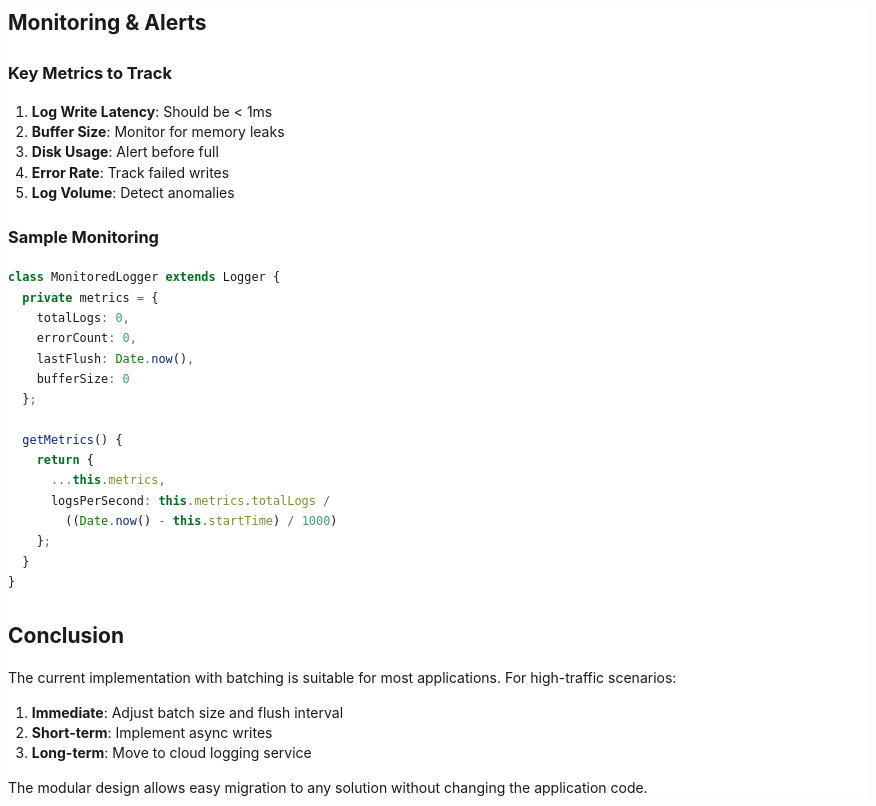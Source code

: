 ## Monitoring & Alerts

### Key Metrics to Track
1. **Log Write Latency**: Should be < 1ms
2. **Buffer Size**: Monitor for memory leaks
3. **Disk Usage**: Alert before full
4. **Error Rate**: Track failed writes
5. **Log Volume**: Detect anomalies

### Sample Monitoring
```typescript
class MonitoredLogger extends Logger {
  private metrics = {
    totalLogs: 0,
    errorCount: 0,
    lastFlush: Date.now(),
    bufferSize: 0
  };
  
  getMetrics() {
    return {
      ...this.metrics,
      logsPerSecond: this.metrics.totalLogs / 
        ((Date.now() - this.startTime) / 1000)
    };
  }
}
```

## Conclusion

The current implementation with batching is suitable for most applications. For high-traffic scenarios:

1. **Immediate**: Adjust batch size and flush interval
2. **Short-term**: Implement async writes
3. **Long-term**: Move to cloud logging service

The modular design allows easy migration to any solution without changing the application code.